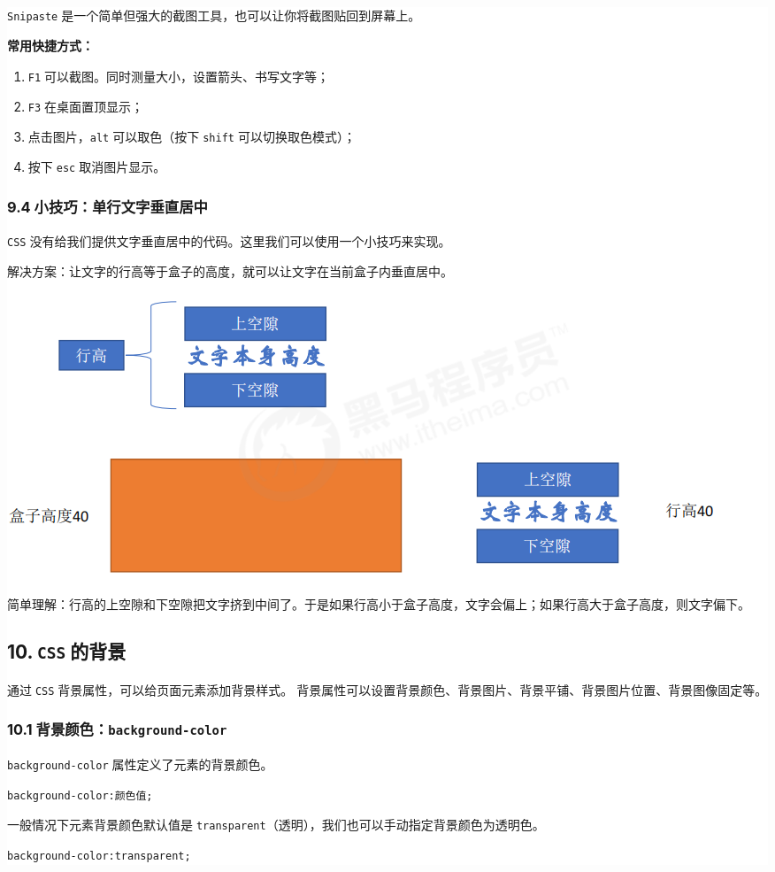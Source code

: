 `Snipaste` 是一个简单但强大的截图工具，也可以让你将截图贴回到屏幕上。

**常用快捷方式：**

1. `F1` 可以截图。同时测量大小，设置箭头、书写文字等；
   
2. `F3` 在桌面置顶显示；
   
3. 点击图片，`alt` 可以取色（按下 `shift` 可以切换取色模式）；
   
4. 按下 `esc` 取消图片显示。

### 9.4 小技巧：单行文字垂直居中

`CSS` 没有给我们提供文字垂直居中的代码。这里我们可以使用一个小技巧来实现。 

解决方案：让文字的行高等于盒子的高度，就可以让文字在当前盒子内垂直居中。

![](./images/_2_css/05.png)

简单理解：行高的上空隙和下空隙把文字挤到中间了。于是如果行高小于盒子高度，文字会偏上；如果行高大于盒子高度，则文字偏下。

## 10. `CSS` 的背景

通过 `CSS` 背景属性，可以给页面元素添加背景样式。
背景属性可以设置背景颜色、背景图片、背景平铺、背景图片位置、背景图像固定等。

### 10.1 背景颜色：`background-color`

`background-color` 属性定义了元素的背景颜色。

```css:no-line-numbers
background-color:颜色值;
```

一般情况下元素背景颜色默认值是 `transparent`（透明），我们也可以手动指定背景颜色为透明色。

```css:no-line-numbers
background-color:transparent;
```
